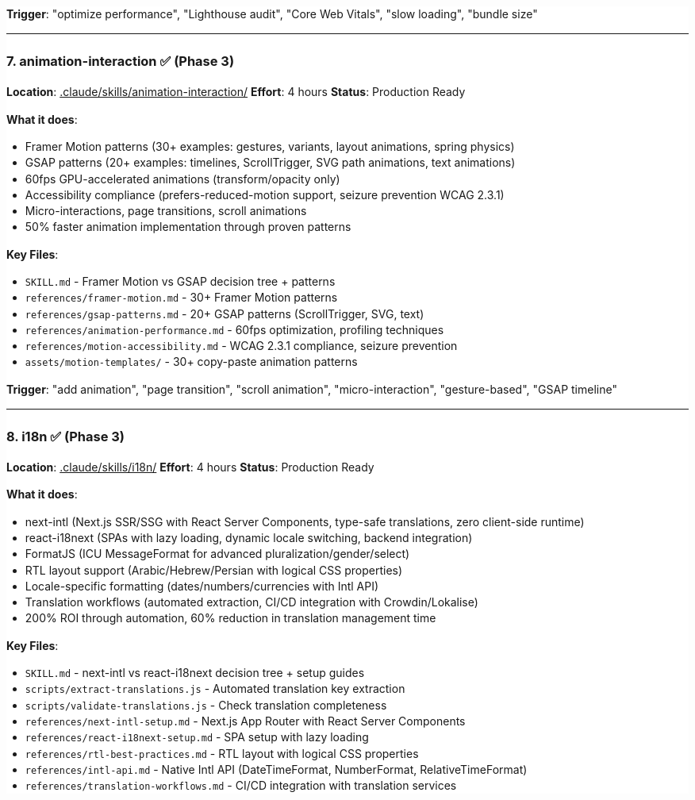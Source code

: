 **Trigger**: "optimize performance", "Lighthouse audit", "Core Web Vitals", "slow loading", "bundle size"

---

### 7. animation-interaction ✅ (Phase 3)
**Location**: [.claude/skills/animation-interaction/](.claude/skills/animation-interaction/)
**Effort**: 4 hours
**Status**: Production Ready

**What it does**:
- Framer Motion patterns (30+ examples: gestures, variants, layout animations, spring physics)
- GSAP patterns (20+ examples: timelines, ScrollTrigger, SVG path animations, text animations)
- 60fps GPU-accelerated animations (transform/opacity only)
- Accessibility compliance (prefers-reduced-motion support, seizure prevention WCAG 2.3.1)
- Micro-interactions, page transitions, scroll animations
- 50% faster animation implementation through proven patterns

**Key Files**:
- `SKILL.md` - Framer Motion vs GSAP decision tree + patterns
- `references/framer-motion.md` - 30+ Framer Motion patterns
- `references/gsap-patterns.md` - 20+ GSAP patterns (ScrollTrigger, SVG, text)
- `references/animation-performance.md` - 60fps optimization, profiling techniques
- `references/motion-accessibility.md` - WCAG 2.3.1 compliance, seizure prevention
- `assets/motion-templates/` - 30+ copy-paste animation patterns

**Trigger**: "add animation", "page transition", "scroll animation", "micro-interaction", "gesture-based", "GSAP timeline"

---

### 8. i18n ✅ (Phase 3)
**Location**: [.claude/skills/i18n/](.claude/skills/i18n/)
**Effort**: 4 hours
**Status**: Production Ready

**What it does**:
- next-intl (Next.js SSR/SSG with React Server Components, type-safe translations, zero client-side runtime)
- react-i18next (SPAs with lazy loading, dynamic locale switching, backend integration)
- FormatJS (ICU MessageFormat for advanced pluralization/gender/select)
- RTL layout support (Arabic/Hebrew/Persian with logical CSS properties)
- Locale-specific formatting (dates/numbers/currencies with Intl API)
- Translation workflows (automated extraction, CI/CD integration with Crowdin/Lokalise)
- 200% ROI through automation, 60% reduction in translation management time

**Key Files**:
- `SKILL.md` - next-intl vs react-i18next decision tree + setup guides
- `scripts/extract-translations.js` - Automated translation key extraction
- `scripts/validate-translations.js` - Check translation completeness
- `references/next-intl-setup.md` - Next.js App Router with React Server Components
- `references/react-i18next-setup.md` - SPA setup with lazy loading
- `references/rtl-best-practices.md` - RTL layout with logical CSS properties
- `references/intl-api.md` - Native Intl API (DateTimeFormat, NumberFormat, RelativeTimeFormat)
- `references/translation-workflows.md` - CI/CD integration with translation services
